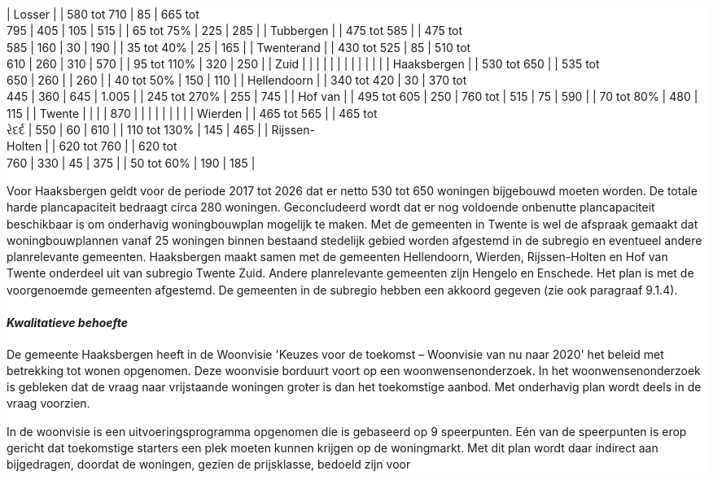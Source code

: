 | Losser                  |                                      | 580 tot 710                             | 85         | 665 tot<br>795                      | 405                  | 105                                                   | 515     |                                                     | 65 tot 75%                         | 225        | 285         |
| Tubbergen               |                                      | 475 tot 585                             |            | 475 tot<br>585                      | 160                  | 30                                                    | 190     |                                                     | 35 tot 40%                         | 25         | 165         |
| Twenterand              |                                      | 430 tot 525                             | 85         | 510 tot<br>610                      | 260                  | 310                                                   | 570     |                                                     | 95 tot 110%                        | 320        | 250         |
| Zuid                    |                                      |                                         |            |                                     |                      |                                                       |         |                                                     |                                    |            |             |
| Haaksbergen             |                                      | 530 tot 650                             |            | 535 tot<br>650                      | 260                  |                                                       | 260     |                                                     | 40 tot 50%                         | 150        | 110         |
| Hellendoorn             |                                      | 340 tot 420                             | 30         | 370 tot<br>445                      | 360                  | 645                                                   | 1.005   |                                                     | 245 tot 270%                       | 255        | 745         |
| Hof van                 |                                      | 495 tot 605                             | 250        | 760 tot                             | 515                  | 75                                                    | 590     |                                                     | 70 tot 80%                         | 480        | 115         |
| Twente                  |                                      |                                         |            | 870                                 |                      |                                                       |         |                                                     |                                    |            |             |
| Wierden                 |                                      | 465 tot 565                             |            | 465 tot<br>રેદર્દ                   | 550                  | 60                                                    | 610     |                                                     | 110 tot 130%                       | 145        | 465         |
| Rijssen-<br>Holten      |                                      | 620 tot 760                             |            | 620 tot<br>760                      | 330                  | 45                                                    | 375     |                                                     | 50 tot 60%                         | 190        | 185         |

Voor Haaksbergen geldt voor de periode 2017 tot 2026 dat er netto 530 tot 650 woningen bijgebouwd moeten worden. De totale harde plancapaciteit bedraagt circa 280 woningen. Geconcludeerd wordt dat er nog voldoende onbenutte plancapaciteit beschikbaar is om onderhavig woningbouwplan mogelijk te maken. Met de gemeenten in Twente is wel de afspraak gemaakt dat woningbouwplannen vanaf 25 woningen binnen bestaand stedelijk gebied worden afgestemd in de subregio en eventueel andere planrelevante gemeenten. Haaksbergen maakt samen met de gemeenten Hellendoorn, Wierden, Rijssen-Holten en Hof van Twente onderdeel uit van subregio Twente Zuid. Andere planrelevante gemeenten zijn Hengelo en Enschede. Het plan is met de voorgenoemde gemeenten afgestemd. De gemeenten in de subregio hebben een akkoord gegeven (zie ook paragraaf 9.1.4).

#### *Kwalitatieve behoefte*

De gemeente Haaksbergen heeft in de Woonvisie 'Keuzes voor de toekomst – Woonvisie van nu naar 2020' het beleid met betrekking tot wonen opgenomen. Deze woonvisie borduurt voort op een woonwensenonderzoek. In het woonwensenonderzoek is gebleken dat de vraag naar vrijstaande woningen groter is dan het toekomstige aanbod. Met onderhavig plan wordt deels in de vraag voorzien.

In de woonvisie is een uitvoeringsprogramma opgenomen die is gebaseerd op 9 speerpunten. Eén van de speerpunten is erop gericht dat toekomstige starters een plek moeten kunnen krijgen op de woningmarkt. Met dit plan wordt daar indirect aan bijgedragen, doordat de woningen, gezien de prijsklasse, bedoeld zijn voor
